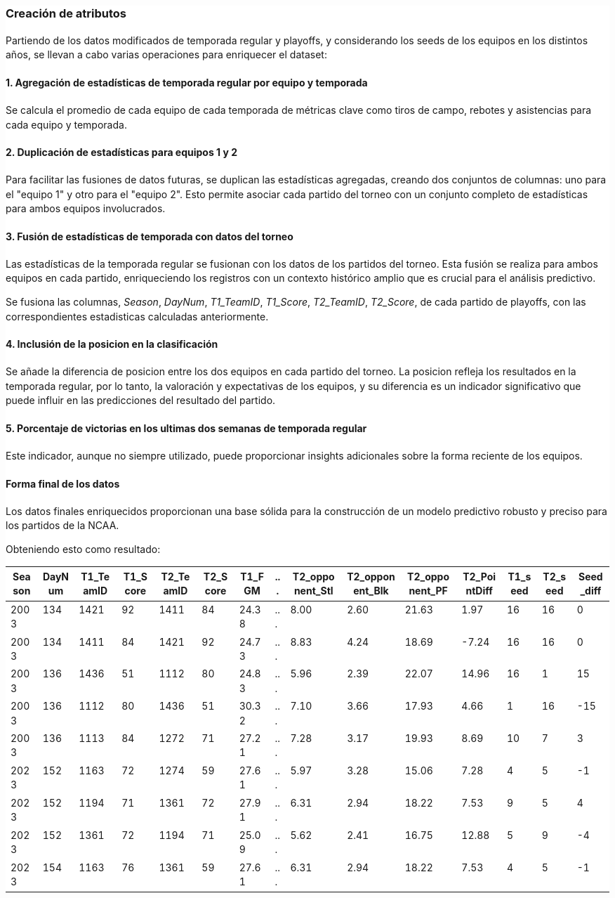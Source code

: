 ### Creación de atributos

Partiendo de los datos modificados de temporada regular y playoffs, y considerando los seeds de los equipos en los distintos años, se llevan a cabo varias operaciones para enriquecer el dataset:

#### 1. Agregación de estadísticas de temporada regular por equipo y temporada

Se calcula el promedio de cada equipo de cada temporada de métricas clave como tiros de campo, rebotes y asistencias para cada equipo y temporada.


#### 2. Duplicación de estadísticas para equipos 1 y 2

Para facilitar las fusiones de datos futuras, se duplican las estadísticas agregadas, creando dos conjuntos de columnas: uno para el "equipo 1" y otro para el "equipo 2". Esto permite asociar cada partido del torneo con un conjunto completo de estadísticas para ambos equipos involucrados.


#### 3. Fusión de estadísticas de temporada con datos del torneo

Las estadísticas de la temporada regular se fusionan con los datos de los partidos del torneo. Esta fusión se realiza para ambos equipos en cada partido, enriqueciendo los registros con un contexto histórico amplio que es crucial para el análisis predictivo.

Se fusiona las columnas, *Season*, *DayNum*, *T1_TeamID*, *T1_Score*, *T2_TeamID*, *T2_Score*, de cada partido de playoffs, con las correspondientes estadisticas calculadas anteriormente.

#### 4. Inclusión de la posicion en la clasificación

Se añade la diferencia de posicion entre los dos equipos en cada partido del torneo. La posicion refleja los resultados en la temporada regular, por lo tanto, la valoración y expectativas de los equipos, y su diferencia es un indicador significativo que puede influir en las predicciones del resultado del partido.


#### 5. Porcentaje de victorias en los ultimas dos semanas de temporada regular

Este indicador, aunque no siempre utilizado, puede proporcionar insights adicionales sobre la forma reciente de los equipos.


#### Forma final de los datos

Los datos finales enriquecidos proporcionan una base sólida para la construcción de un modelo predictivo robusto y preciso para los partidos de la NCAA.


Obteniendo esto como resultado:

| Season | DayNum | T1_TeamID | T1_Score | T2_TeamID | T2_Score | T1_FGM  | ... | T2_opponent_Stl | T2_opponent_Blk | T2_opponent_PF | T2_PointDiff | T1_seed | T2_seed | Seed_diff |
|--------|--------|-----------|----------|-----------|----------|---------|-----|-----------------|-----------------|----------------|--------------|---------|---------|-----------|
| 2003   | 134    | 1421      | 92       | 1411      | 84       | 24.38   | ... | 8.00            | 2.60            | 21.63          | 1.97         | 16      | 16      | 0         |
| 2003   | 134    | 1411      | 84       | 1421      | 92       | 24.73   | ... | 8.83            | 4.24            | 18.69          | -7.24        | 16      | 16      | 0         |
| 2003   | 136    | 1436      | 51       | 1112      | 80       | 24.83   | ... | 5.96            | 2.39            | 22.07          | 14.96        | 16      | 1       | 15        |
| 2003   | 136    | 1112      | 80       | 1436      | 51       | 30.32   | ... | 7.10            | 3.66            | 17.93          | 4.66         | 1       | 16      | -15       |
| 2003   | 136    | 1113      | 84       | 1272      | 71       | 27.21   | ... | 7.28            | 3.17            | 19.93          | 8.69         | 10      | 7       | 3         |
| 2023   | 152    | 1163      | 72       | 1274      | 59       | 27.61   | ... | 5.97            | 3.28            | 15.06          | 7.28         | 4       | 5       | -1        |
| 2023   | 152    | 1194      | 71       | 1361      | 72       | 27.91   | ... | 6.31            | 2.94            | 18.22          | 7.53         | 9       | 5       | 4         |
| 2023   | 152    | 1361      | 72       | 1194      | 71       | 25.09   | ... | 5.62            | 2.41            | 16.75          | 12.88        | 5       | 9       | -4        |
| 2023   | 154    | 1163      | 76       | 1361      | 59       | 27.61   | ... | 6.31            | 2.94            | 18.22          | 7.53         | 4       | 5       | -1        |